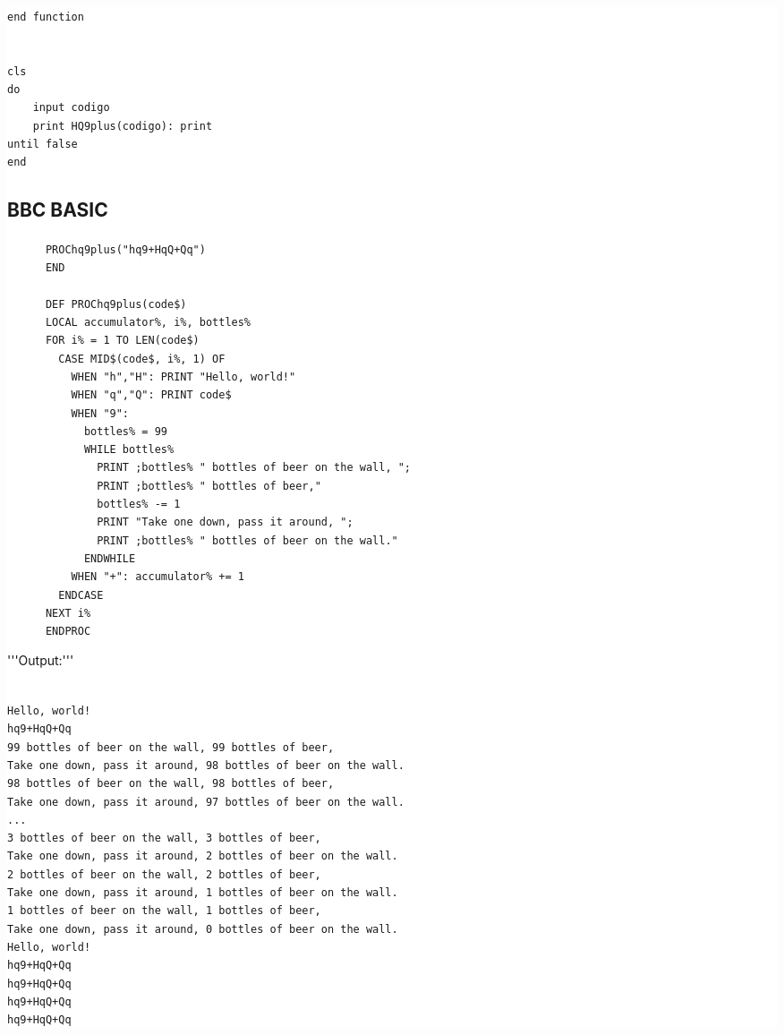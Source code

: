 ```BASIC256
end function


cls
do
	input codigo
	print HQ9plus(codigo): print
until false
end

```




## BBC BASIC


```bbcbasic
      PROChq9plus("hq9+HqQ+Qq")
      END

      DEF PROChq9plus(code$)
      LOCAL accumulator%, i%, bottles%
      FOR i% = 1 TO LEN(code$)
        CASE MID$(code$, i%, 1) OF
          WHEN "h","H": PRINT "Hello, world!"
          WHEN "q","Q": PRINT code$
          WHEN "9":
            bottles% = 99
            WHILE bottles%
              PRINT ;bottles% " bottles of beer on the wall, ";
              PRINT ;bottles% " bottles of beer,"
              bottles% -= 1
              PRINT "Take one down, pass it around, ";
              PRINT ;bottles% " bottles of beer on the wall."
            ENDWHILE
          WHEN "+": accumulator% += 1
        ENDCASE
      NEXT i%
      ENDPROC
```

'''Output:'''

```txt

Hello, world!
hq9+HqQ+Qq
99 bottles of beer on the wall, 99 bottles of beer,
Take one down, pass it around, 98 bottles of beer on the wall.
98 bottles of beer on the wall, 98 bottles of beer,
Take one down, pass it around, 97 bottles of beer on the wall.
...
3 bottles of beer on the wall, 3 bottles of beer,
Take one down, pass it around, 2 bottles of beer on the wall.
2 bottles of beer on the wall, 2 bottles of beer,
Take one down, pass it around, 1 bottles of beer on the wall.
1 bottles of beer on the wall, 1 bottles of beer,
Take one down, pass it around, 0 bottles of beer on the wall.
Hello, world!
hq9+HqQ+Qq
hq9+HqQ+Qq
hq9+HqQ+Qq
hq9+HqQ+Qq

```